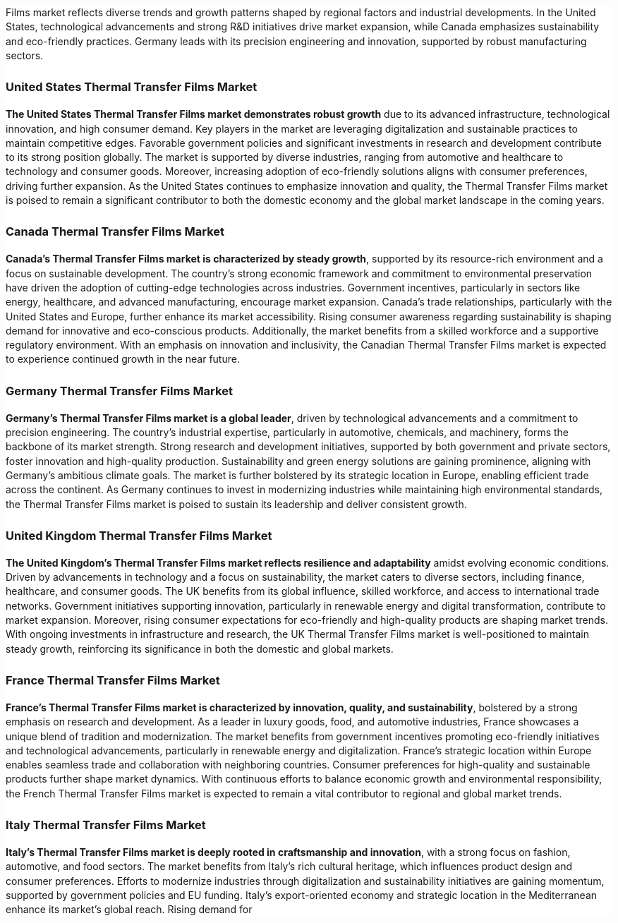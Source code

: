 Films market reflects diverse trends and growth patterns shaped by regional factors and industrial developments. In the United States, technological advancements and strong R&amp;D initiatives drive market expansion, while Canada emphasizes sustainability and eco-friendly practices. Germany leads with its precision engineering and innovation, supported by robust manufacturing sectors.</span></em></p></blockquote><h3><strong>United States Thermal Transfer Films Market</strong></h3><p><strong>The United States Thermal Transfer Films market demonstrates robust growth</strong> due to its advanced infrastructure, technological innovation, and high consumer demand. Key players in the market are leveraging digitalization and sustainable practices to maintain competitive edges. Favorable government policies and significant investments in research and development contribute to its strong position globally. The market is supported by diverse industries, ranging from automotive and healthcare to technology and consumer goods. Moreover, increasing adoption of eco-friendly solutions aligns with consumer preferences, driving further expansion. As the United States continues to emphasize innovation and quality, the Thermal Transfer Films market is poised to remain a significant contributor to both the domestic economy and the global market landscape in the coming years.</p><h3><strong>Canada Thermal Transfer Films Market</strong></h3><p><strong>Canada&rsquo;s Thermal Transfer Films market is characterized by steady growth</strong>, supported by its resource-rich environment and a focus on sustainable development. The country&rsquo;s strong economic framework and commitment to environmental preservation have driven the adoption of cutting-edge technologies across industries. Government incentives, particularly in sectors like energy, healthcare, and advanced manufacturing, encourage market expansion. Canada&rsquo;s trade relationships, particularly with the United States and Europe, further enhance its market accessibility. Rising consumer awareness regarding sustainability is shaping demand for innovative and eco-conscious products. Additionally, the market benefits from a skilled workforce and a supportive regulatory environment. With an emphasis on innovation and inclusivity, the Canadian Thermal Transfer Films market is expected to experience continued growth in the near future.</p><h3><strong>Germany Thermal Transfer Films Market</strong></h3><p><strong>Germany&rsquo;s Thermal Transfer Films market is a global leader</strong>, driven by technological advancements and a commitment to precision engineering. The country&rsquo;s industrial expertise, particularly in automotive, chemicals, and machinery, forms the backbone of its market strength. Strong research and development initiatives, supported by both government and private sectors, foster innovation and high-quality production. Sustainability and green energy solutions are gaining prominence, aligning with Germany&rsquo;s ambitious climate goals. The market is further bolstered by its strategic location in Europe, enabling efficient trade across the continent. As Germany continues to invest in modernizing industries while maintaining high environmental standards, the Thermal Transfer Films market is poised to sustain its leadership and deliver consistent growth.</p><h3><strong>United Kingdom Thermal Transfer Films Market</strong></h3><p><strong>The United Kingdom&rsquo;s Thermal Transfer Films market reflects resilience and adaptability</strong> amidst evolving economic conditions. Driven by advancements in technology and a focus on sustainability, the market caters to diverse sectors, including finance, healthcare, and consumer goods. The UK benefits from its global influence, skilled workforce, and access to international trade networks. Government initiatives supporting innovation, particularly in renewable energy and digital transformation, contribute to market expansion. Moreover, rising consumer expectations for eco-friendly and high-quality products are shaping market trends. With ongoing investments in infrastructure and research, the UK Thermal Transfer Films market is well-positioned to maintain steady growth, reinforcing its significance in both the domestic and global markets.</p><h3><strong>France Thermal Transfer Films Market</strong></h3><p><strong>France&rsquo;s Thermal Transfer Films market is characterized by innovation, quality, and sustainability</strong>, bolstered by a strong emphasis on research and development. As a leader in luxury goods, food, and automotive industries, France showcases a unique blend of tradition and modernization. The market benefits from government incentives promoting eco-friendly initiatives and technological advancements, particularly in renewable energy and digitalization. France&rsquo;s strategic location within Europe enables seamless trade and collaboration with neighboring countries. Consumer preferences for high-quality and sustainable products further shape market dynamics. With continuous efforts to balance economic growth and environmental responsibility, the French Thermal Transfer Films market is expected to remain a vital contributor to regional and global market trends.</p><h3><strong>Italy Thermal Transfer Films Market</strong></h3><p><strong>Italy&rsquo;s Thermal Transfer Films market is deeply rooted in craftsmanship and innovation</strong>, with a strong focus on fashion, automotive, and food sectors. The market benefits from Italy&rsquo;s rich cultural heritage, which influences product design and consumer preferences. Efforts to modernize industries through digitalization and sustainability initiatives are gaining momentum, supported by government policies and EU funding. Italy&rsquo;s export-oriented economy and strategic location in the Mediterranean enhance its market&rsquo;s global reach. Rising demand for